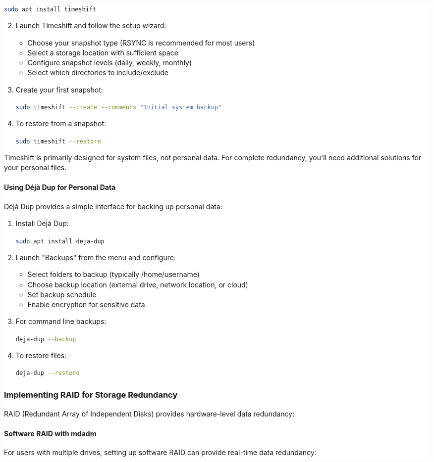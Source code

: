    ```bash
   sudo apt install timeshift
   ```

2. Launch Timeshift and follow the setup wizard:
   - Choose your snapshot type (RSYNC is recommended for most users)
   - Select a storage location with sufficient space
   - Configure snapshot levels (daily, weekly, monthly)
   - Select which directories to include/exclude

3. Create your first snapshot:

   ```bash
   sudo timeshift --create --comments "Initial system backup"
   ```

4. To restore from a snapshot:

   ```bash
   sudo timeshift --restore
   ```

Timeshift is primarily designed for system files, not personal data. For complete redundancy, you'll need additional solutions for your personal files.

#### Using Déjà Dup for Personal Data

Déjà Dup provides a simple interface for backing up personal data:

1. Install Déjà Dup:

   ```bash
   sudo apt install deja-dup
   ```

2. Launch "Backups" from the menu and configure:
   - Select folders to backup (typically /home/username)
   - Choose backup location (external drive, network location, or cloud)
   - Set backup schedule
   - Enable encryption for sensitive data

3. For command line backups:

   ```bash
   deja-dup --backup
   ```

4. To restore files:

   ```bash
   deja-dup --restore
   ```

### Implementing RAID for Storage Redundancy

RAID (Redundant Array of Independent Disks) provides hardware-level data redundancy:

#### Software RAID with mdadm

For users with multiple drives, setting up software RAID can provide real-time data redundancy:
